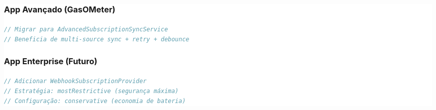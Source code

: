 ### App Avançado (GasOMeter)
```dart
// Migrar para AdvancedSubscriptionSyncService
// Beneficia de multi-source sync + retry + debounce
```

### App Enterprise (Futuro)
```dart
// Adicionar WebhookSubscriptionProvider
// Estratégia: mostRestrictive (segurança máxima)
// Configuração: conservative (economia de bateria)
```
